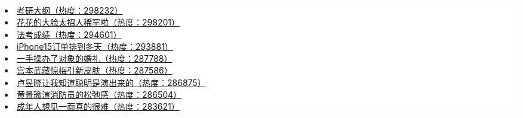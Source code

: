 <li>
<a href="https://s.weibo.com/weibo?q=%23%E8%80%83%E7%A0%94%E5%A4%A7%E7%BA%B2%23" target="weibo">
考研大纲（热度：298232）
</a>
</li>

<li>
<a href="https://s.weibo.com/weibo?q=%23%E8%8A%B1%E8%8A%B1%E7%9A%84%E5%A4%A7%E8%84%B8%E5%A4%AA%E6%8B%9B%E4%BA%BA%E7%A8%80%E7%BD%95%E5%95%A6%23" target="weibo">
花花的大脸太招人稀罕啦（热度：298201）
</a>
</li>

<li>
<a href="https://s.weibo.com/weibo?q=%23%E6%B3%95%E8%80%83%E6%88%90%E7%BB%A9%23" target="weibo">
法考成绩（热度：294601）
</a>
</li>

<li>
<a href="https://s.weibo.com/weibo?q=%23iPhone15%E8%AE%A2%E5%8D%95%E6%8E%92%E5%88%B0%E5%86%AC%E5%A4%A9%23" target="weibo">
iPhone15订单排到冬天（热度：293881）
</a>
</li>

<li>
<a href="https://s.weibo.com/weibo?q=%23%E4%B8%80%E6%89%8B%E6%93%8D%E5%8A%9E%E4%BA%86%E5%AF%B9%E8%B1%A1%E7%9A%84%E5%A9%9A%E7%A4%BC%23" target="weibo">
一手操办了对象的婚礼（热度：287788）
</a>
</li>

<li>
<a href="https://s.weibo.com/weibo?q=%23%E5%AE%AB%E6%9C%AC%E6%AD%A6%E8%97%8F%E6%83%8A%E6%A2%85%E5%BC%95%E6%96%B0%E7%9A%AE%E8%82%A4%23" target="weibo">
宫本武藏惊梅引新皮肤（热度：287586）
</a>
</li>

<li>
<a href="https://s.weibo.com/weibo?q=%23%E5%8D%A2%E6%98%B1%E6%99%93%E8%AE%A9%E6%88%91%E7%9F%A5%E9%81%93%E8%81%AA%E6%98%8E%E6%98%AF%E6%BC%94%E5%87%BA%E6%9D%A5%E7%9A%84%23" target="weibo">
卢昱晓让我知道聪明是演出来的（热度：286875）
</a>
</li>

<li>
<a href="https://s.weibo.com/weibo?q=%23%E9%BB%84%E6%99%AF%E7%91%9C%E6%BC%94%E6%B6%88%E9%98%B2%E5%91%98%E7%9A%84%E6%9D%BE%E5%BC%9B%E6%84%9F%23" target="weibo">
黄景瑜演消防员的松弛感（热度：286504）
</a>
</li>

<li>
<a href="https://s.weibo.com/weibo?q=%23%E6%88%90%E5%B9%B4%E4%BA%BA%E6%83%B3%E8%A7%81%E4%B8%80%E9%9D%A2%E7%9C%9F%E7%9A%84%E5%BE%88%E9%9A%BE%23" target="weibo">
成年人想见一面真的很难（热度：283621）
</a>
</li>
